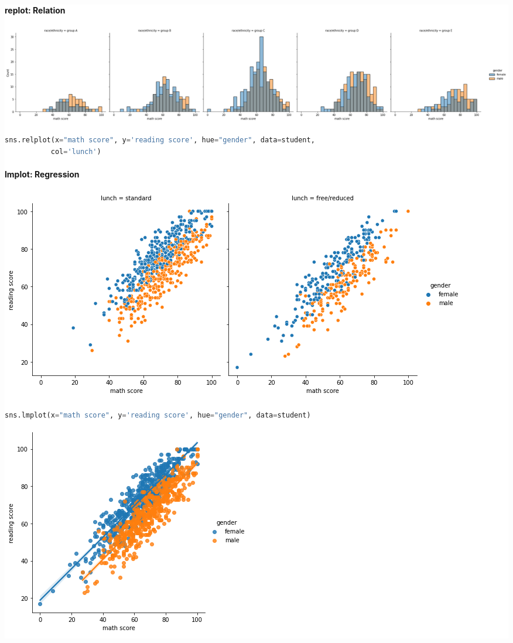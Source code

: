 #### replot: Relation

![img](../../../assets/img/s-stage/viz_04_27.PNG)

```python
sns.relplot(x="math score", y='reading score', hue="gender", data=student,
           col='lunch')
```

#### lmplot: Regression

![img](../../../assets/img/s-stage/viz_04_28.PNG)

```python
sns.lmplot(x="math score", y='reading score', hue="gender", data=student)
```

![img](../../../assets/img/s-stage/viz_04_29.PNG)
